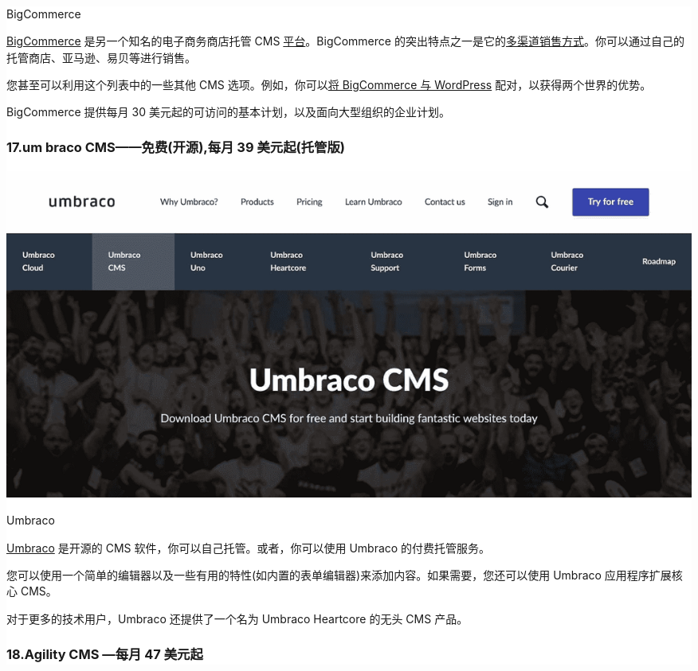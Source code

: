 
BigCommerce



[BigCommerce](https://www.bigcommerce.com/) 是另一个知名的电子商务商店托管 CMS [平台](https://kinsta.com/blog/ecommerce-platforms/#2-bigcommerce)。BigCommerce 的突出特点之一是它的[多渠道销售方式](https://kinsta.com/blog/ecommerce-statistics/)。你可以通过自己的托管商店、亚马逊、易贝等进行销售。

您甚至可以利用这个列表中的一些其他 CMS 选项。例如，你可以[将 BigCommerce 与 WordPress](https://kinsta.com/blog/woocommerce-alternative-bigcommerce/) 配对，以获得两个世界的优势。

BigCommerce 提供每月 30 美元起的可访问的基本计划，以及面向大型组织的企业计划。

### 17.um braco CMS——免费(开源),每月 39 美元起(托管版)

![Umbraco](img/b7f0c702cabd3a58b7787ada80394cd3.png)

Umbraco



[Umbraco](https://umbraco.com/products/umbraco-cms/) 是开源的 CMS 软件，你可以自己托管。或者，你可以使用 Umbraco 的付费托管服务。

您可以使用一个简单的编辑器以及一些有用的特性(如内置的表单编辑器)来添加内容。如果需要，您还可以使用 Umbraco 应用程序扩展核心 CMS。

对于更多的技术用户，Umbraco 还提供了一个名为 Umbraco Heartcore 的无头 CMS 产品。

### 18.Agility CMS —每月 47 美元起
